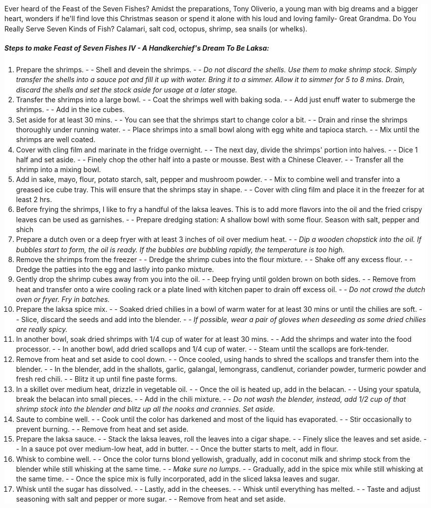 
Ever heard of the Feast of the Seven Fishes? Amidst the preparations, Tony Oliverio, a young man with big dreams and a bigger heart, wonders if he&#39;ll find love this Christmas season or spend it alone with his loud and loving family- Great Grandma. Do You Really Serve Seven Kinds of Fish? Calamari, salt cod, octopus, shrimp, sea snails (or whelks). 



##### Steps to make Feast of Seven Fishes IV - A Handkerchief&#39;s Dream To Be Laksa:

1. Prepare the shrimps. -  - Shell and devein the shrimps. -  - *Do not discard the shells. Use them to make shrimp stock. Simply transfer the shells into a sauce pot and fill it up with water. Bring it to a simmer. Allow it to simmer for 5 to 8 mins. Drain, discard the shells and set the stock aside for usage at a later stage.*
1. Transfer the shrimps into a large bowl. -  - Coat the shrimps well with baking soda.  -  - Add just enuff water to submerge the shrimps.  -  - Add in the ice cubes.
1. Set aside for at least 30 mins.  -  - You can see that the shrimps start to change color a bit.  -  - Drain and rinse the shrimps thoroughly under running water.  -  - Place shrimps into a small bowl along with egg white and tapioca starch.  -  - Mix until the shrimps are well coated.
1. Cover with cling film and marinate in the fridge overnight.  -  - The next day, divide the shrimps&#39; portion into halves.  -  - Dice 1 half and set aside.  -  - Finely chop the other half into a paste or mousse. Best with a Chinese Cleaver.  -  - Transfer all the shrimp into a mixing bowl.
1. Add in sake, mayo, flour, potato starch, salt, pepper and mushroom powder. -  - Mix to combine well and transfer into a greased ice cube tray. This will ensure that the shrimps stay in shape. -  - Cover with cling film and place it in the freezer for at least 2 hrs.
1. Before frying the shrimps, I like to fry a handful of the laksa leaves. This is to add more flavors into the oil and the fried crispy leaves can be used as garnishes. -  - Prepare dredging station: A shallow bowl with some flour. Season with salt, pepper and shich
1. Prepare a dutch oven or a deep fryer with at least 3 inches of oil over medium heat.  -  - *Dip a wooden chopstick into the oil. If bubbles start to form, the oil is ready. If the bubbles are bubbling rapidly, the temperature is too high.*
1. Remove the shrimps from the freezer  -  - Dredge the shrimp cubes into the flour mixture. -  - Shake off any excess flour.  -  - Dredge the patties into the egg and lastly into panko mixture.
1. Gently drop the shrimp cubes away from you into the oil.  -  - Deep frying until golden brown on both sides.  -  - Remove from heat and transfer onto a wire cooling rack or a plate lined with kitchen paper to drain off excess oil. -  - *Do not crowd the dutch oven or fryer. Fry in batches.*
1. Prepare the laksa spice mix.  -  - Soaked dried chilies in a bowl of warm water for at least 30 mins or until the chilies are soft.  -  - Slice, discard the seeds and add into the blender.  -  - *If possible, wear a pair of gloves when deseeding as some dried chilies are really spicy.*
1. In another bowl, soak dried shrimps with 1/4 cup of water for at least 30 mins.  -  - Add the shrimps and water into the food processor.  -  - In another bowl, add dried scallops and 1/4 cup of water.  -  - Steam until the scallops are fork-tender.
1. Remove from heat and set aside to cool down.  -  - Once cooled, using hands to shred the scallops and transfer them into the blender.  -  - In the blender, add in the shallots, garlic, galangal, lemongrass, candlenut, coriander powder, turmeric powder and fresh red chili.  -  - Blitz it up until fine paste forms.
1. In a skillet over medium heat, drizzle in vegetable oil.  -  - Once the oil is heated up, add in the belacan.  -  - Using your spatula, break the belacan into small pieces.  -  - Add in the chili mixture.  -  - *Do not wash the blender, instead, add 1/2 cup of that shrimp stock into the blender and blitz up all the nooks and crannies. Set aside.*
1. Saute to combine well.  -  - Cook until the color has darkened and most of the liquid has evaporated.  -  - Stir occasionally to prevent burning.  -  - Remove from heat and set aside.
1. Prepare the laksa sauce.  -  - Stack the laksa leaves, roll the leaves into a cigar shape.  -  - Finely slice the leaves and set aside.  -  - In a sauce pot over medium-low heat, add in butter.  -  - Once the butter starts to melt, add in flour.
1. Whisk to combine well.  -  - Once the color turns blond yellowish, gradually, add in coconut milk and shrimp stock from the blender while still whisking at the same time.  -  - *Make sure no lumps.*  -  - Gradually, add in the spice mix while still whisking at the same time.  -  - Once the spice mix is fully incorporated, add in the sliced laksa leaves and sugar.
1. Whisk until the sugar has dissolved. -  - Lastly, add in the cheeses. -  - Whisk until everything has melted. -  - Taste and adjust seasoning with salt and pepper or more sugar.  -  - Remove from heat and set aside.
